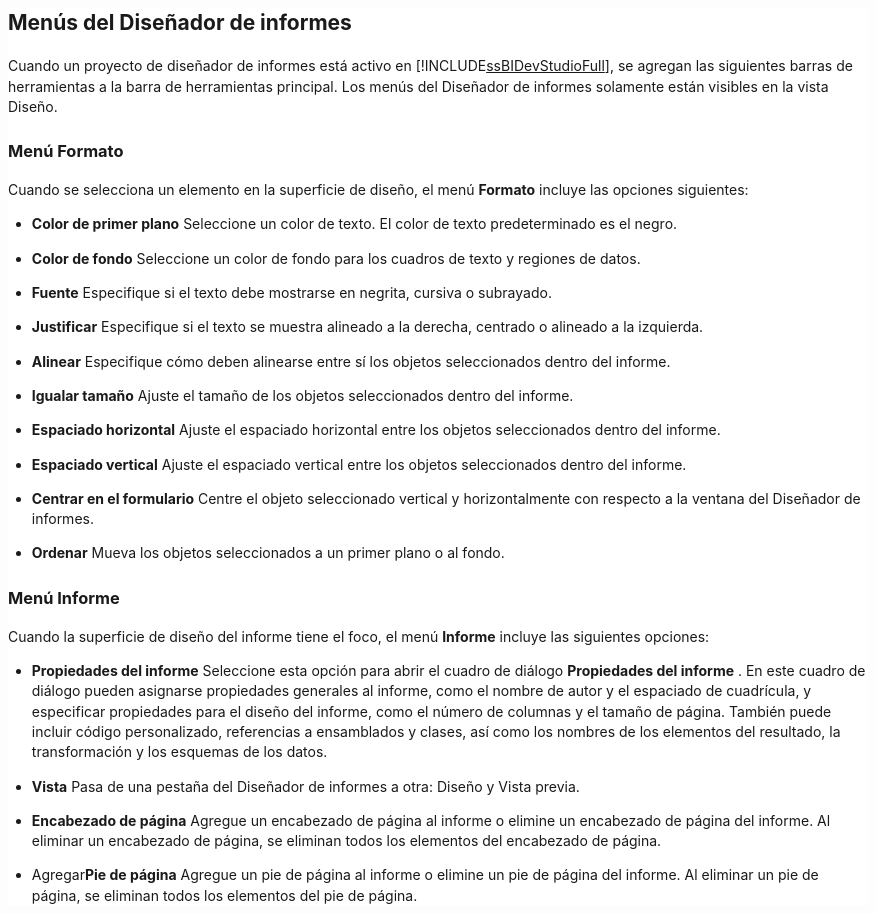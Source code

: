   
##  <a name="bkmk_ReportDesignerMenus"></a> Menús del Diseñador de informes  
 Cuando un proyecto de diseñador de informes está activo en [!INCLUDE[ssBIDevStudioFull](../../includes/ssbidevstudiofull-md.md)], se agregan las siguientes barras de herramientas a la barra de herramientas principal. Los menús del Diseñador de informes solamente están visibles en la vista Diseño.  
  
###  <a name="FormatMenu"></a> Menú Formato  
 Cuando se selecciona un elemento en la superficie de diseño, el menú **Formato** incluye las opciones siguientes:  
  
-   **Color de primer plano** Seleccione un color de texto. El color de texto predeterminado es el negro.  
  
-   **Color de fondo** Seleccione un color de fondo para los cuadros de texto y regiones de datos.  
  
-   **Fuente** Especifique si el texto debe mostrarse en negrita, cursiva o subrayado.  
  
-   **Justificar** Especifique si el texto se muestra alineado a la derecha, centrado o alineado a la izquierda.  
  
-   **Alinear** Especifique cómo deben alinearse entre sí los objetos seleccionados dentro del informe.  
  
-   **Igualar tamaño** Ajuste el tamaño de los objetos seleccionados dentro del informe.  
  
-   **Espaciado horizontal** Ajuste el espaciado horizontal entre los objetos seleccionados dentro del informe.  
  
-   **Espaciado vertical** Ajuste el espaciado vertical entre los objetos seleccionados dentro del informe.  
  
-   **Centrar en el formulario** Centre el objeto seleccionado vertical y horizontalmente con respecto a la ventana del Diseñador de informes.  
  
-   **Ordenar** Mueva los objetos seleccionados a un primer plano o al fondo.  
  
###  <a name="ReportMenu"></a> Menú Informe  
 Cuando la superficie de diseño del informe tiene el foco, el menú **Informe** incluye las siguientes opciones:  
  
-   **Propiedades del informe** Seleccione esta opción para abrir el cuadro de diálogo **Propiedades del informe** . En este cuadro de diálogo pueden asignarse propiedades generales al informe, como el nombre de autor y el espaciado de cuadrícula, y especificar propiedades para el diseño del informe, como el número de columnas y el tamaño de página. También puede incluir código personalizado, referencias a ensamblados y clases, así como los nombres de los elementos del resultado, la transformación y los esquemas de los datos.  
  
-   **Vista** Pasa de una pestaña del Diseñador de informes a otra: Diseño y Vista previa.  
  
-   **Encabezado de página** Agregue un encabezado de página al informe o elimine un encabezado de página del informe. Al eliminar un encabezado de página, se eliminan todos los elementos del encabezado de página.  
  
-   Agregar**Pie de página** Agregue un pie de página al informe o elimine un pie de página del informe. Al eliminar un pie de página, se eliminan todos los elementos del pie de página.  
  